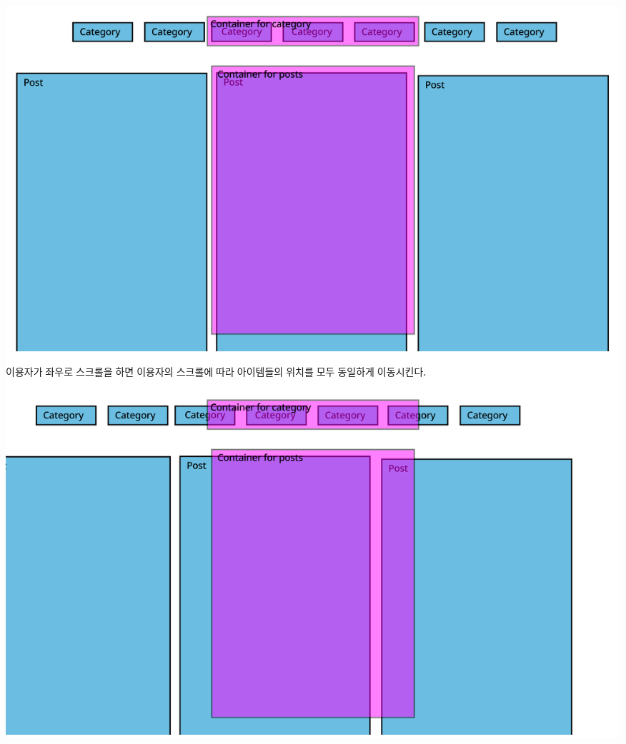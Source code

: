 ![컨테이너와 아이템들](/img/reinventing_scroll/container_and_items_1.png)

이용자가 좌우로 스크롤을 하면 이용자의 스크롤에 따라 아이템들의 위치를 모두 동일하게 이동시킨다.

![이동된 컨테이너와 아이템들](/img/reinventing_scroll/container_and_items_2.png)
